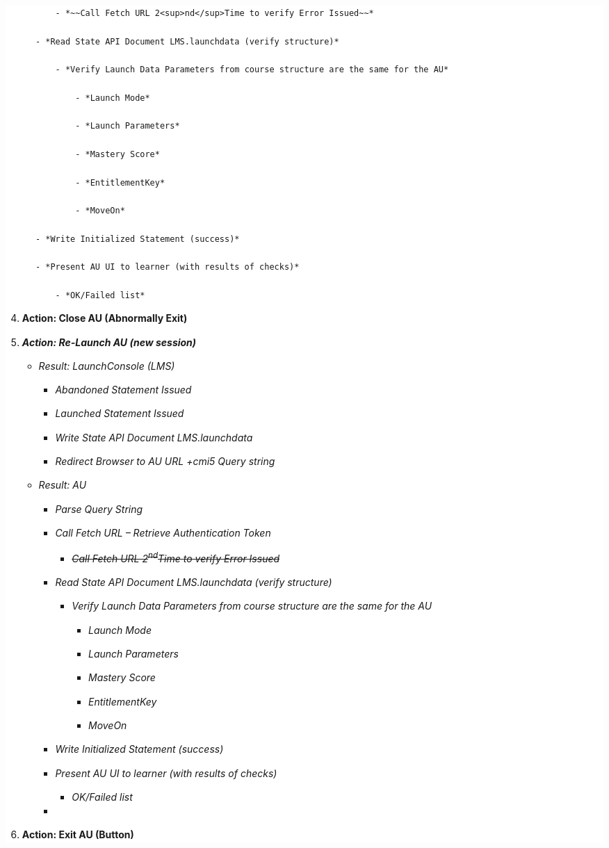               - *~~Call Fetch URL 2<sup>nd</sup>Time to verify Error Issued~~*
        
          - *Read State API Document LMS.launchdata (verify structure)*
            
              - *Verify Launch Data Parameters from course structure are the same for the AU*
                
                  - *Launch Mode*
                
                  - *Launch Parameters*
                
                  - *Mastery Score*
                
                  - *EntitlementKey*
                
                  - *MoveOn*
        
          - *Write Initialized Statement (success)*
        
          - *Present AU UI to learner (with results of checks)*
            
              - *OK/Failed list*

4.  **Action: Close AU (Abnormally Exit)**

5.  ***Action: Re-Launch AU (new session)***
    
      - *Result: LaunchConsole (LMS)*
        
          - *Abandoned Statement Issued*
        
          - *Launched Statement Issued*
        
          - *Write State API Document LMS.launchdata*
        
          - *Redirect Browser to AU URL +cmi5 Query string*
    
      - *Result: AU*
        
          - *Parse Query String*
        
          - *Call Fetch URL – Retrieve Authentication Token*
            
              - *~~Call Fetch URL 2<sup>nd</sup>Time to verify Error Issued~~*
        
          - *Read State API Document LMS.launchdata (verify structure)*
            
              - *Verify Launch Data Parameters from course structure are the same for the AU*
                
                  - *Launch Mode*
                
                  - *Launch Parameters*
                
                  - *Mastery Score*
                
                  - *EntitlementKey*
                
                  - *MoveOn*
        
          - *Write Initialized Statement (success)*
        
          - *Present AU UI to learner (with results of checks)*
            
              - *OK/Failed list*
        
          - 
6.  **Action: Exit AU (Button)**
    